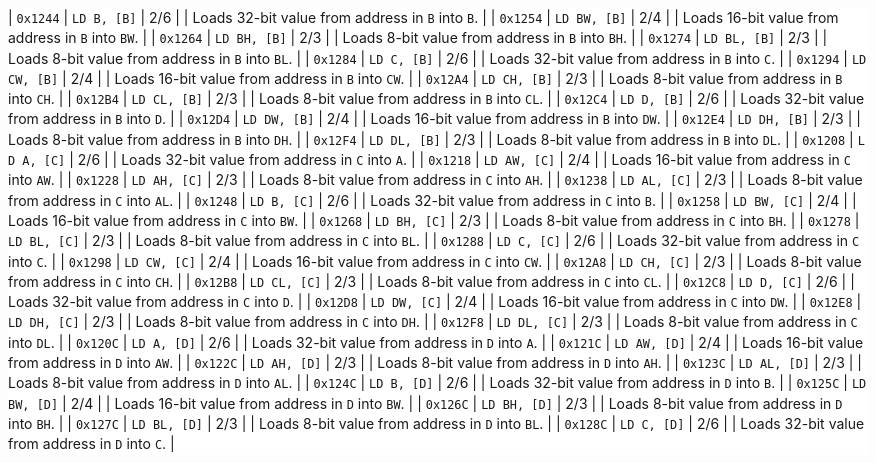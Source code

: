 | `0x1244`  | `LD B, [B]`       | 2/6           |           | Loads 32-bit value from address in `B` into `B`.                      |
| `0x1254`  | `LD BW, [B]`      | 2/4           |           | Loads 16-bit value from address in `B` into `BW`.                     |
| `0x1264`  | `LD BH, [B]`      | 2/3           |           | Loads 8-bit value from address in `B` into `BH`.                      |
| `0x1274`  | `LD BL, [B]`      | 2/3           |           | Loads 8-bit value from address in `B` into `BL`.                      |
| `0x1284`  | `LD C, [B]`       | 2/6           |           | Loads 32-bit value from address in `B` into `C`.                      |
| `0x1294`  | `LD CW, [B]`      | 2/4           |           | Loads 16-bit value from address in `B` into `CW`.                     |
| `0x12A4`  | `LD CH, [B]`      | 2/3           |           | Loads 8-bit value from address in `B` into `CH`.                      |
| `0x12B4`  | `LD CL, [B]`      | 2/3           |           | Loads 8-bit value from address in `B` into `CL`.                      |
| `0x12C4`  | `LD D, [B]`       | 2/6           |           | Loads 32-bit value from address in `B` into `D`.                      |
| `0x12D4`  | `LD DW, [B]`      | 2/4           |           | Loads 16-bit value from address in `B` into `DW`.                     |
| `0x12E4`  | `LD DH, [B]`      | 2/3           |           | Loads 8-bit value from address in `B` into `DH`.                      |
| `0x12F4`  | `LD DL, [B]`      | 2/3           |           | Loads 8-bit value from address in `B` into `DL`.                      |
| `0x1208`  | `LD A, [C]`       | 2/6           |           | Loads 32-bit value from address in `C` into `A`.                      |
| `0x1218`  | `LD AW, [C]`      | 2/4           |           | Loads 16-bit value from address in `C` into `AW`.                     |
| `0x1228`  | `LD AH, [C]`      | 2/3           |           | Loads 8-bit value from address in `C` into `AH`.                      |
| `0x1238`  | `LD AL, [C]`      | 2/3           |           | Loads 8-bit value from address in `C` into `AL`.                      |
| `0x1248`  | `LD B, [C]`       | 2/6           |           | Loads 32-bit value from address in `C` into `B`.                      |
| `0x1258`  | `LD BW, [C]`      | 2/4           |           | Loads 16-bit value from address in `C` into `BW`.                     |
| `0x1268`  | `LD BH, [C]`      | 2/3           |           | Loads 8-bit value from address in `C` into `BH`.                      |
| `0x1278`  | `LD BL, [C]`      | 2/3           |           | Loads 8-bit value from address in `C` into `BL`.                      |
| `0x1288`  | `LD C, [C]`       | 2/6           |           | Loads 32-bit value from address in `C` into `C`.                      |
| `0x1298`  | `LD CW, [C]`      | 2/4           |           | Loads 16-bit value from address in `C` into `CW`.                     |
| `0x12A8`  | `LD CH, [C]`      | 2/3           |           | Loads 8-bit value from address in `C` into `CH`.                      |
| `0x12B8`  | `LD CL, [C]`      | 2/3           |           | Loads 8-bit value from address in `C` into `CL`.                      |
| `0x12C8`  | `LD D, [C]`       | 2/6           |           | Loads 32-bit value from address in `C` into `D`.                      |
| `0x12D8`  | `LD DW, [C]`      | 2/4           |           | Loads 16-bit value from address in `C` into `DW`.                     |
| `0x12E8`  | `LD DH, [C]`      | 2/3           |           | Loads 8-bit value from address in `C` into `DH`.                      |
| `0x12F8`  | `LD DL, [C]`      | 2/3           |           | Loads 8-bit value from address in `C` into `DL`.                      |
| `0x120C`  | `LD A, [D]`       | 2/6           |           | Loads 32-bit value from address in `D` into `A`.                      |
| `0x121C`  | `LD AW, [D]`      | 2/4           |           | Loads 16-bit value from address in `D` into `AW`.                     |
| `0x122C`  | `LD AH, [D]`      | 2/3           |           | Loads 8-bit value from address in `D` into `AH`.                      |
| `0x123C`  | `LD AL, [D]`      | 2/3           |           | Loads 8-bit value from address in `D` into `AL`.                      |
| `0x124C`  | `LD B, [D]`       | 2/6           |           | Loads 32-bit value from address in `D` into `B`.                      |
| `0x125C`  | `LD BW, [D]`      | 2/4           |           | Loads 16-bit value from address in `D` into `BW`.                     |
| `0x126C`  | `LD BH, [D]`      | 2/3           |           | Loads 8-bit value from address in `D` into `BH`.                      |
| `0x127C`  | `LD BL, [D]`      | 2/3           |           | Loads 8-bit value from address in `D` into `BL`.                      |
| `0x128C`  | `LD C, [D]`       | 2/6           |           | Loads 32-bit value from address in `D` into `C`.                      |